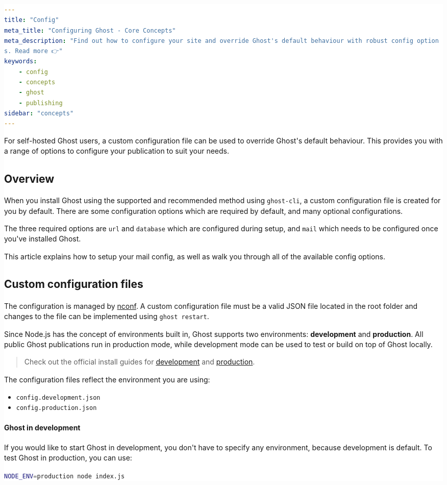 ```yaml
---
title: "Config"
meta_title: "Configuring Ghost - Core Concepts"
meta_description: "Find out how to configure your site and override Ghost's default behaviour with robust config options. Read more 👉"
keywords:
    - config
    - concepts
    - ghost
    - publishing
sidebar: "concepts"
---
```


For self-hosted Ghost users, a custom configuration file can be used to override Ghost's default behaviour. This provides you with a range of options to configure your publication to suit your needs.


## Overview

When you install Ghost using the supported and recommended method using `ghost-cli`, a custom configuration file is created for you by default. There are some configuration options which are required by default, and many optional configurations.

The three required options are `url` and `database` which are configured during setup, and `mail` which needs to be configured once you've installed Ghost.

This article explains how to setup your mail config, as well as walk you through all of the available config options.


## Custom configuration files

The configuration is managed by [nconf](https://github.com/indexzero/nconf/). A custom configuration file must be a valid JSON file located in the root folder and changes to the file can be implemented using `ghost restart`.

Since Node.js has the concept of environments built in, Ghost supports two environments: **development** and **production**. All public Ghost publications run in production mode, while development mode can be used to test or build on top of Ghost locally.

> Check out the official install guides for [development](/install/local/) and [production](/install/ubuntu/).

The configuration files reflect the environment you are using:

* `config.development.json`
* `config.production.json`


#### Ghost in development
If you would like to start Ghost in development, you don't have to specify any environment, because development is default. To test Ghost in production, you can use:

```bash
NODE_ENV=production node index.js
```
